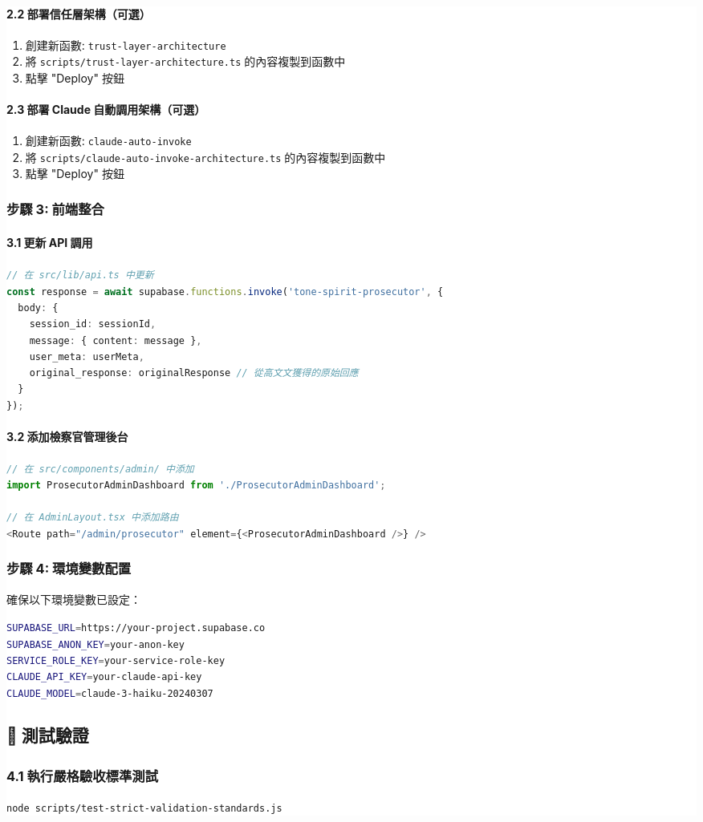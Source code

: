 #### 2.2 部署信任層架構（可選）
1. 創建新函數: `trust-layer-architecture`
2. 將 `scripts/trust-layer-architecture.ts` 的內容複製到函數中
3. 點擊 "Deploy" 按鈕

#### 2.3 部署 Claude 自動調用架構（可選）
1. 創建新函數: `claude-auto-invoke`
2. 將 `scripts/claude-auto-invoke-architecture.ts` 的內容複製到函數中
3. 點擊 "Deploy" 按鈕

### 步驟 3: 前端整合

#### 3.1 更新 API 調用
```typescript
// 在 src/lib/api.ts 中更新
const response = await supabase.functions.invoke('tone-spirit-prosecutor', {
  body: {
    session_id: sessionId,
    message: { content: message },
    user_meta: userMeta,
    original_response: originalResponse // 從高文文獲得的原始回應
  }
});
```

#### 3.2 添加檢察官管理後台
```typescript
// 在 src/components/admin/ 中添加
import ProsecutorAdminDashboard from './ProsecutorAdminDashboard';

// 在 AdminLayout.tsx 中添加路由
<Route path="/admin/prosecutor" element={<ProsecutorAdminDashboard />} />
```

### 步驟 4: 環境變數配置

確保以下環境變數已設定：
```bash
SUPABASE_URL=https://your-project.supabase.co
SUPABASE_ANON_KEY=your-anon-key
SERVICE_ROLE_KEY=your-service-role-key
CLAUDE_API_KEY=your-claude-api-key
CLAUDE_MODEL=claude-3-haiku-20240307
```

## 🧪 測試驗證

### 4.1 執行嚴格驗收標準測試
```bash
node scripts/test-strict-validation-standards.js
```
